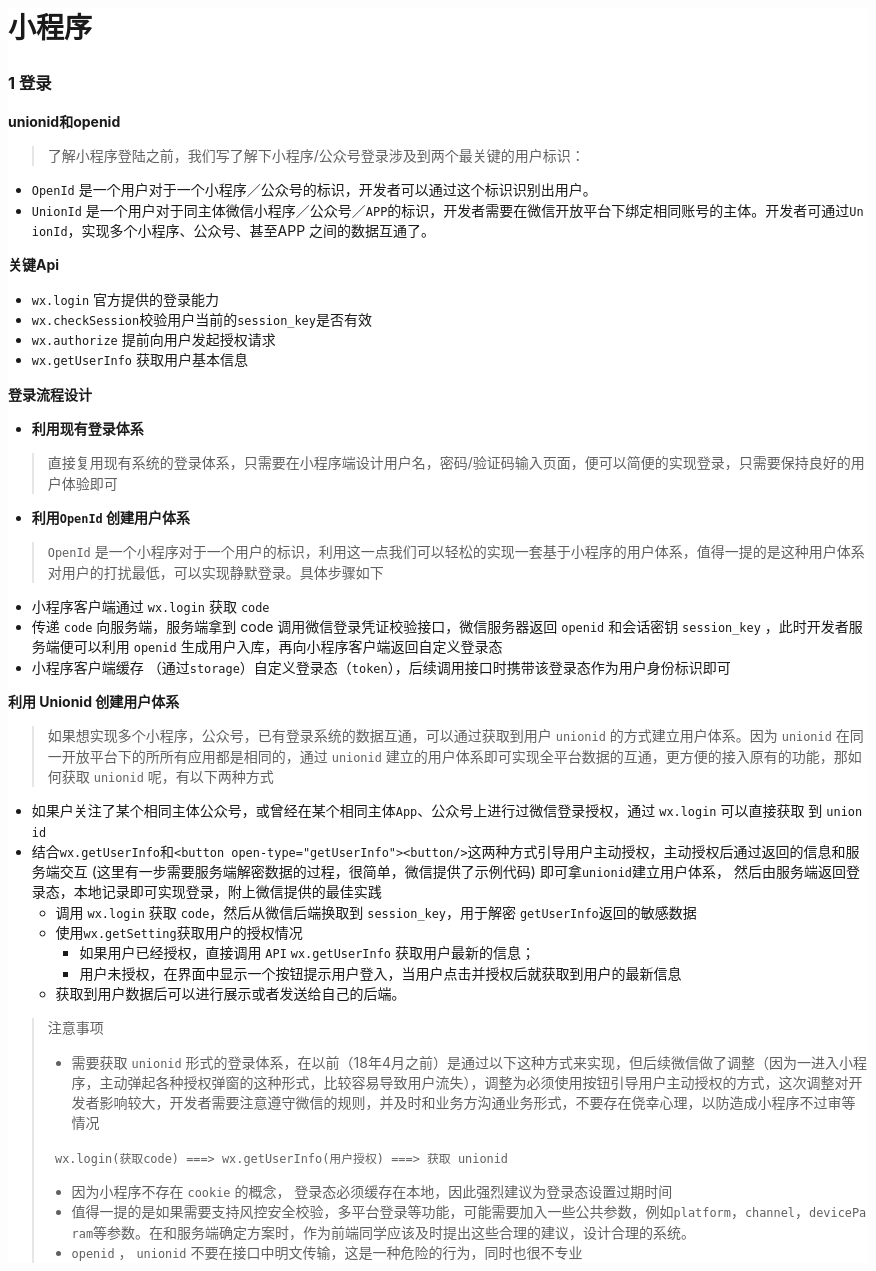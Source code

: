# 小程序

### 1 登录

**unionid和openid**

> 了解小程序登陆之前，我们写了解下小程序/公众号登录涉及到两个最关键的用户标识：

- `OpenId` 是一个用户对于一个小程序／公众号的标识，开发者可以通过这个标识识别出用户。
- `UnionId` 是一个用户对于同主体微信小程序／公众号／`APP`的标识，开发者需要在微信开放平台下绑定相同账号的主体。开发者可通过`UnionId`，实现多个小程序、公众号、甚至APP 之间的数据互通了。

**关键Api**

- `wx.login` 官方提供的登录能力
- `wx.checkSession`校验用户当前的`session_key`是否有效
- `wx.authorize` 提前向用户发起授权请求
- `wx.getUserInfo` 获取用户基本信息

**登录流程设计**

- **利用现有登录体系**

> 直接复用现有系统的登录体系，只需要在小程序端设计用户名，密码/验证码输入页面，便可以简便的实现登录，只需要保持良好的用户体验即可

- **利用`OpenId` 创建用户体系**

> `OpenId` 是一个小程序对于一个用户的标识，利用这一点我们可以轻松的实现一套基于小程序的用户体系，值得一提的是这种用户体系对用户的打扰最低，可以实现静默登录。具体步骤如下

- 小程序客户端通过 `wx.login` 获取 `code`
- 传递 `code` 向服务端，服务端拿到 code 调用微信登录凭证校验接口，微信服务器返回 `openid` 和会话密钥 `session_key` ，此时开发者服务端便可以利用 `openid` 生成用户入库，再向小程序客户端返回自定义登录态
- 小程序客户端缓存 （通过`storage`）自定义登录态（`token`），后续调用接口时携带该登录态作为用户身份标识即可

**利用 Unionid 创建用户体系**

> 如果想实现多个小程序，公众号，已有登录系统的数据互通，可以通过获取到用户 `unionid` 的方式建立用户体系。因为 `unionid` 在同一开放平台下的所所有应用都是相同的，通过 `unionid` 建立的用户体系即可实现全平台数据的互通，更方便的接入原有的功能，那如何获取 `unionid` 呢，有以下两种方式

- 如果户关注了某个相同主体公众号，或曾经在某个相同主体`App`、公众号上进行过微信登录授权，通过 `wx.login` 可以直接获取 到 `unionid`
- 结合`wx.getUserInfo`和`<button open-type="getUserInfo"><button/>`这两种方式引导用户主动授权，主动授权后通过返回的信息和服务端交互 (这里有一步需要服务端解密数据的过程，很简单，微信提供了示例代码) 即可拿`unionid`建立用户体系， 然后由服务端返回登录态，本地记录即可实现登录，附上微信提供的最佳实践
    - 调用 `wx.login` 获取 `code`，然后从微信后端换取到 `session_key`，用于解密 `getUserInfo`返回的敏感数据
    - 使用`wx.getSetting`获取用户的授权情况
        - 如果用户已经授权，直接调用 `API` `wx.getUserInfo` 获取用户最新的信息；
        - 用户未授权，在界面中显示一个按钮提示用户登入，当用户点击并授权后就获取到用户的最新信息
    - 获取到用户数据后可以进行展示或者发送给自己的后端。

> 注意事项
>
> - 需要获取 `unionid` 形式的登录体系，在以前（18年4月之前）是通过以下这种方式来实现，但后续微信做了调整（因为一进入小程序，主动弹起各种授权弹窗的这种形式，比较容易导致用户流失），调整为必须使用按钮引导用户主动授权的方式，这次调整对开发者影响较大，开发者需要注意遵守微信的规则，并及时和业务方沟通业务形式，不要存在侥幸心理，以防造成小程序不过审等情况
>
> ```text
>  wx.login(获取code) ===> wx.getUserInfo(用户授权) ===> 获取 unionid
> ```
>
> - 因为小程序不存在 `cookie` 的概念， 登录态必须缓存在本地，因此强烈建议为登录态设置过期时间
> - 值得一提的是如果需要支持风控安全校验，多平台登录等功能，可能需要加入一些公共参数，例如`platform`，`channel`，`deviceParam`等参数。在和服务端确定方案时，作为前端同学应该及时提出这些合理的建议，设计合理的系统。
> - `openid` ， `unionid` 不要在接口中明文传输，这是一种危险的行为，同时也很不专业
